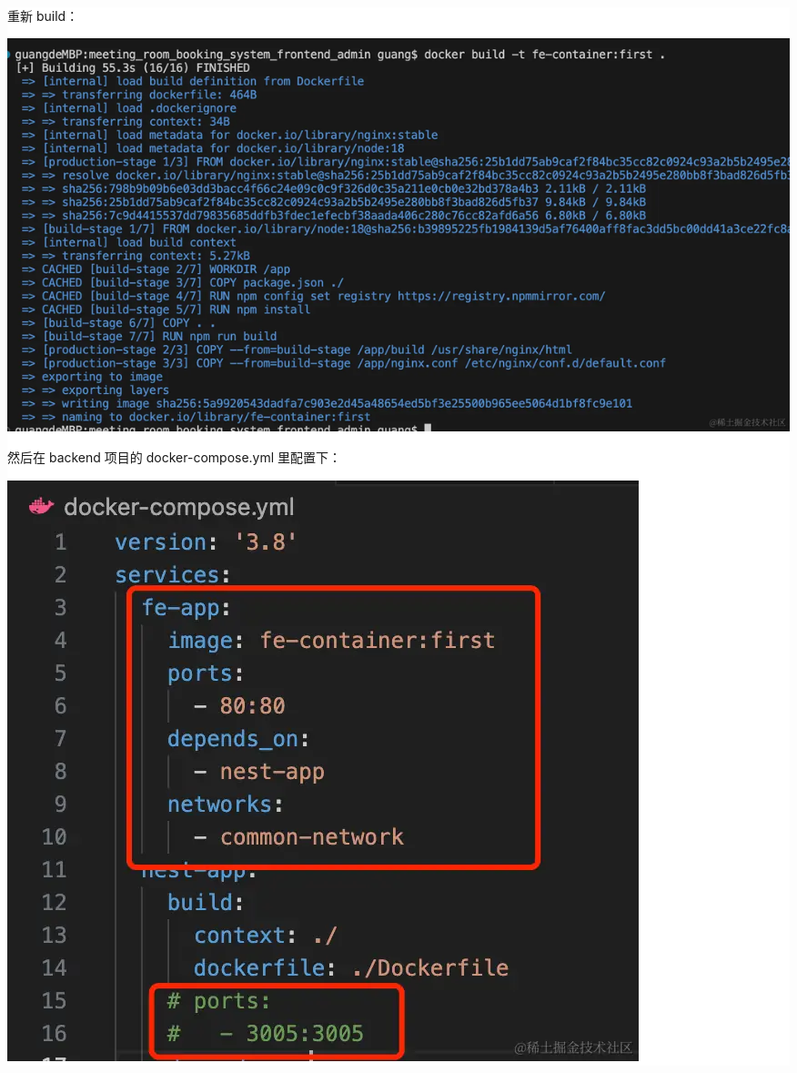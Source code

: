 重新 build：

![](./images/cf37343e0a4732d55a60a277a774ca01.webp )

然后在 backend 项目的 docker-compose.yml 里配置下：

![](./images/0e70ed36b7746f088dc70134b87a5010.webp )
